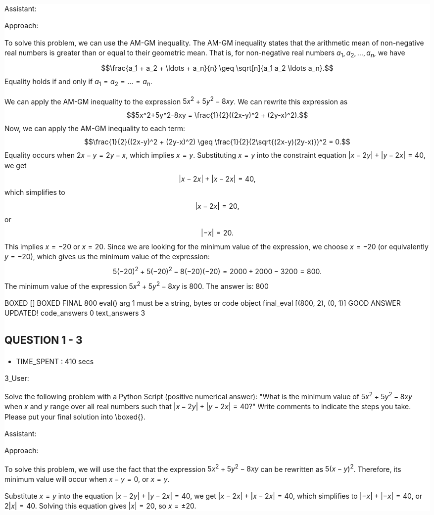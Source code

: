 Assistant:

Approach:


To solve this problem, we can use the AM-GM inequality. The AM-GM inequality states that the arithmetic mean of non-negative real numbers is greater than or equal to their geometric mean. That is, for non-negative real numbers $a_1, a_2, \ldots, a_n$, we have
$$\frac{a_1 + a_2 + \ldots + a_n}{n} \geq \sqrt[n]{a_1 a_2 \ldots a_n}.$$
Equality holds if and only if $a_1 = a_2 = \ldots = a_n$.

We can apply the AM-GM inequality to the expression $5x^2+5y^2-8xy$. We can rewrite this expression as
$$5x^2+5y^2-8xy = \frac{1}{2}((2x-y)^2 + (2y-x)^2).$$
Now, we can apply the AM-GM inequality to each term:
$$\frac{1}{2}((2x-y)^2 + (2y-x)^2) \geq \frac{1}{2}(2\sqrt{(2x-y)(2y-x)})^2 = 0.$$
Equality occurs when $2x-y = 2y-x$, which implies $x = y$. Substituting $x = y$ into the constraint equation $|x-2y| + |y-2x| = 40$, we get
$$|x-2x| + |x-2x| = 40,$$
which simplifies to
$$|x-2x| = 20,$$
or
$$|-x| = 20.$$
This implies $x = -20$ or $x = 20$. Since we are looking for the minimum value of the expression, we choose $x = -20$ (or equivalently $y = -20$), which gives us the minimum value of the expression:
$$5(-20)^2 + 5(-20)^2 - 8(-20)(-20) = 2000 + 2000 - 3200 = 800.$$
The minimum value of the expression $5x^2+5y^2-8xy$ is 800. The answer is: 800

BOXED []
BOXED FINAL 800
eval() arg 1 must be a string, bytes or code object final_eval
[(800, 2), (0, 1)]
GOOD ANSWER UPDATED!
code_answers 0 text_answers 3



## QUESTION 1 - 3 
- TIME_SPENT : 410 secs

3_User:

Solve the following problem with a Python Script (positive numerical answer):
"What is the minimum value of $5x^2+5y^2-8xy$ when $x$ and $y$ range over all real numbers such that $|x-2y| + |y-2x| = 40$?"
Write comments to indicate the steps you take. Please put your final solution into \boxed{}.

Assistant:

Approach:

 To solve this problem, we will use the fact that the expression $5x^2+5y^2-8xy$ can be rewritten as $5(x-y)^2$. Therefore, its minimum value will occur when $x-y=0$, or $x=y$.

Substitute $x=y$ into the equation $|x-2y| + |y-2x| = 40$, we get $|x-2x| + |x-2x| = 40$, which simplifies to $| -x | + | -x | = 40$, or $2|x| = 40$. Solving this equation gives $|x| = 20$, so $x = \pm 20$.
